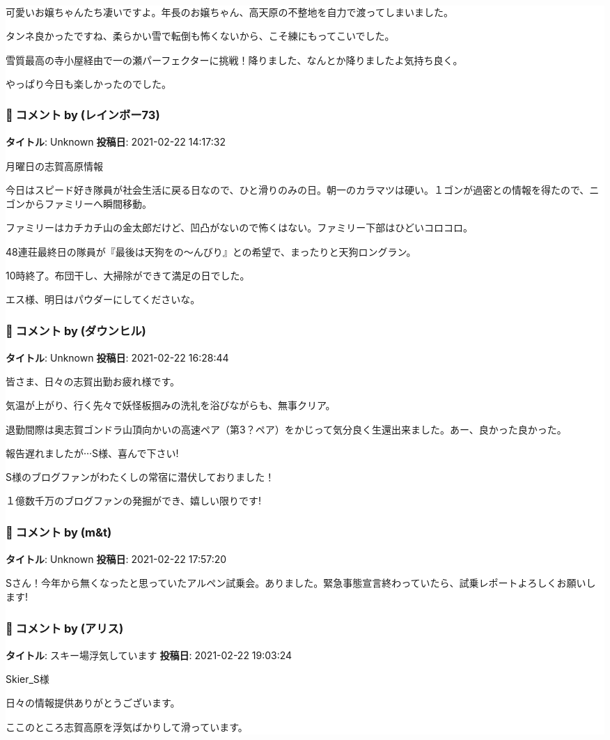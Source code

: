 可愛いお嬢ちゃんたち凄いですよ。年長のお嬢ちゃん、高天原の不整地を自力で渡ってしまいました。



タンネ良かったですね、柔らかい雪で転倒も怖くないから、こそ練にもってこいでした。

雪質最高の寺小屋経由で一の瀬パーフェクターに挑戦！降りました、なんとか降りましたよ気持ち良く。



やっぱり今日も楽しかったのでした。

### 💬 コメント by (レインボー73)
**タイトル**: Unknown
**投稿日**: 2021-02-22 14:17:32

月曜日の志賀高原情報

今日はスピード好き隊員が社会生活に戻る日なので、ひと滑りのみの日。朝一のカラマツは硬い。１ゴンが過密との情報を得たので、ニゴンからファミリーへ瞬間移動。

ファミリーはカチカチ山の金太郎だけど、凹凸がないので怖くはない。ファミリー下部はひどいコロコロ。

48連荘最終日の隊員が『最後は天狗をの～んびり』との希望で、まったりと天狗ロングラン。

10時終了。布団干し、大掃除ができて満足の日でした。

エス様、明日はパウダーにしてくださいな。

### 💬 コメント by (ダウンヒル)
**タイトル**: Unknown
**投稿日**: 2021-02-22 16:28:44

皆さま、日々の志賀出勤お疲れ様です。

気温が上がり、行く先々で妖怪板掴みの洗礼を浴びながらも、無事クリア。

退勤間際は奥志賀ゴンドラ山頂向かいの高速ペア（第3？ペア）をかじって気分良く生還出来ました。あー、良かった良かった。



報告遅れましたが···S様、喜んで下さい!

S様のブログファンがわたくしの常宿に潜伏しておりました！

１億数千万のブログファンの発掘ができ、嬉しい限りです!

### 💬 コメント by (m&t)
**タイトル**: Unknown
**投稿日**: 2021-02-22 17:57:20

Sさん！今年から無くなったと思っていたアルペン試乗会。ありました。緊急事態宣言終わっていたら、試乗レポートよろしくお願いします!

### 💬 コメント by (アリス)
**タイトル**: スキー場浮気しています
**投稿日**: 2021-02-22 19:03:24

Skier_S様

日々の情報提供ありがとうございます。

ここのところ志賀高原を浮気ばかりして滑っています。
